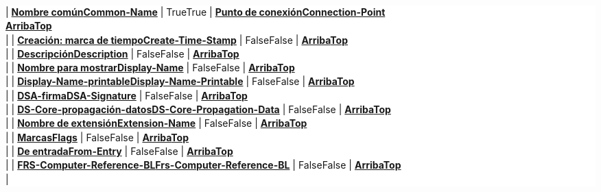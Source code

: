 | [<span data-ttu-id="a9d55-179">**Nombre común**</span><span class="sxs-lookup"><span data-stu-id="a9d55-179">**Common-Name**</span></span>](a-cn.md)                                               | <span data-ttu-id="a9d55-180">True</span><span class="sxs-lookup"><span data-stu-id="a9d55-180">True</span></span>      | [<span data-ttu-id="a9d55-181">**Punto de conexión**</span><span class="sxs-lookup"><span data-stu-id="a9d55-181">**Connection-Point**</span></span>](c-connectionpoint.md)<br/> [<span data-ttu-id="a9d55-182">**Arriba**</span><span class="sxs-lookup"><span data-stu-id="a9d55-182">**Top**</span></span>](c-top.md)<br/> |
| [<span data-ttu-id="a9d55-183">**Creación: marca de tiempo**</span><span class="sxs-lookup"><span data-stu-id="a9d55-183">**Create-Time-Stamp**</span></span>](a-createtimestamp.md)                            | <span data-ttu-id="a9d55-184">False</span><span class="sxs-lookup"><span data-stu-id="a9d55-184">False</span></span>     | [<span data-ttu-id="a9d55-185">**Arriba**</span><span class="sxs-lookup"><span data-stu-id="a9d55-185">**Top**</span></span>](c-top.md)<br/>                                                          |
| [<span data-ttu-id="a9d55-186">**Descripción**</span><span class="sxs-lookup"><span data-stu-id="a9d55-186">**Description**</span></span>](a-description.md)                                      | <span data-ttu-id="a9d55-187">False</span><span class="sxs-lookup"><span data-stu-id="a9d55-187">False</span></span>     | [<span data-ttu-id="a9d55-188">**Arriba**</span><span class="sxs-lookup"><span data-stu-id="a9d55-188">**Top**</span></span>](c-top.md)<br/>                                                          |
| [<span data-ttu-id="a9d55-189">**Nombre para mostrar**</span><span class="sxs-lookup"><span data-stu-id="a9d55-189">**Display-Name**</span></span>](a-displayname.md)                                     | <span data-ttu-id="a9d55-190">False</span><span class="sxs-lookup"><span data-stu-id="a9d55-190">False</span></span>     | [<span data-ttu-id="a9d55-191">**Arriba**</span><span class="sxs-lookup"><span data-stu-id="a9d55-191">**Top**</span></span>](c-top.md)<br/>                                                          |
| [<span data-ttu-id="a9d55-192">**Display-Name-printable**</span><span class="sxs-lookup"><span data-stu-id="a9d55-192">**Display-Name-Printable**</span></span>](a-displaynameprintable.md)                  | <span data-ttu-id="a9d55-193">False</span><span class="sxs-lookup"><span data-stu-id="a9d55-193">False</span></span>     | [<span data-ttu-id="a9d55-194">**Arriba**</span><span class="sxs-lookup"><span data-stu-id="a9d55-194">**Top**</span></span>](c-top.md)<br/>                                                          |
| [<span data-ttu-id="a9d55-195">**DSA-firma**</span><span class="sxs-lookup"><span data-stu-id="a9d55-195">**DSA-Signature**</span></span>](a-dsasignature.md)                                   | <span data-ttu-id="a9d55-196">False</span><span class="sxs-lookup"><span data-stu-id="a9d55-196">False</span></span>     | [<span data-ttu-id="a9d55-197">**Arriba**</span><span class="sxs-lookup"><span data-stu-id="a9d55-197">**Top**</span></span>](c-top.md)<br/>                                                          |
| [<span data-ttu-id="a9d55-198">**DS-Core-propagación-datos**</span><span class="sxs-lookup"><span data-stu-id="a9d55-198">**DS-Core-Propagation-Data**</span></span>](a-dscorepropagationdata.md)               | <span data-ttu-id="a9d55-199">False</span><span class="sxs-lookup"><span data-stu-id="a9d55-199">False</span></span>     | [<span data-ttu-id="a9d55-200">**Arriba**</span><span class="sxs-lookup"><span data-stu-id="a9d55-200">**Top**</span></span>](c-top.md)<br/>                                                          |
| [<span data-ttu-id="a9d55-201">**Nombre de extensión**</span><span class="sxs-lookup"><span data-stu-id="a9d55-201">**Extension-Name**</span></span>](a-extensionname.md)                                 | <span data-ttu-id="a9d55-202">False</span><span class="sxs-lookup"><span data-stu-id="a9d55-202">False</span></span>     | [<span data-ttu-id="a9d55-203">**Arriba**</span><span class="sxs-lookup"><span data-stu-id="a9d55-203">**Top**</span></span>](c-top.md)<br/>                                                          |
| [<span data-ttu-id="a9d55-204">**Marcas**</span><span class="sxs-lookup"><span data-stu-id="a9d55-204">**Flags**</span></span>](a-flags.md)                                                  | <span data-ttu-id="a9d55-205">False</span><span class="sxs-lookup"><span data-stu-id="a9d55-205">False</span></span>     | [<span data-ttu-id="a9d55-206">**Arriba**</span><span class="sxs-lookup"><span data-stu-id="a9d55-206">**Top**</span></span>](c-top.md)<br/>                                                          |
| [<span data-ttu-id="a9d55-207">**De entrada**</span><span class="sxs-lookup"><span data-stu-id="a9d55-207">**From-Entry**</span></span>](a-fromentry.md)                                         | <span data-ttu-id="a9d55-208">False</span><span class="sxs-lookup"><span data-stu-id="a9d55-208">False</span></span>     | [<span data-ttu-id="a9d55-209">**Arriba**</span><span class="sxs-lookup"><span data-stu-id="a9d55-209">**Top**</span></span>](c-top.md)<br/>                                                          |
| [<span data-ttu-id="a9d55-210">**FRS-Computer-Reference-BL**</span><span class="sxs-lookup"><span data-stu-id="a9d55-210">**Frs-Computer-Reference-BL**</span></span>](a-frscomputerreferencebl.md)             | <span data-ttu-id="a9d55-211">False</span><span class="sxs-lookup"><span data-stu-id="a9d55-211">False</span></span>     | [<span data-ttu-id="a9d55-212">**Arriba**</span><span class="sxs-lookup"><span data-stu-id="a9d55-212">**Top**</span></span>](c-top.md)<br/>                                                          |